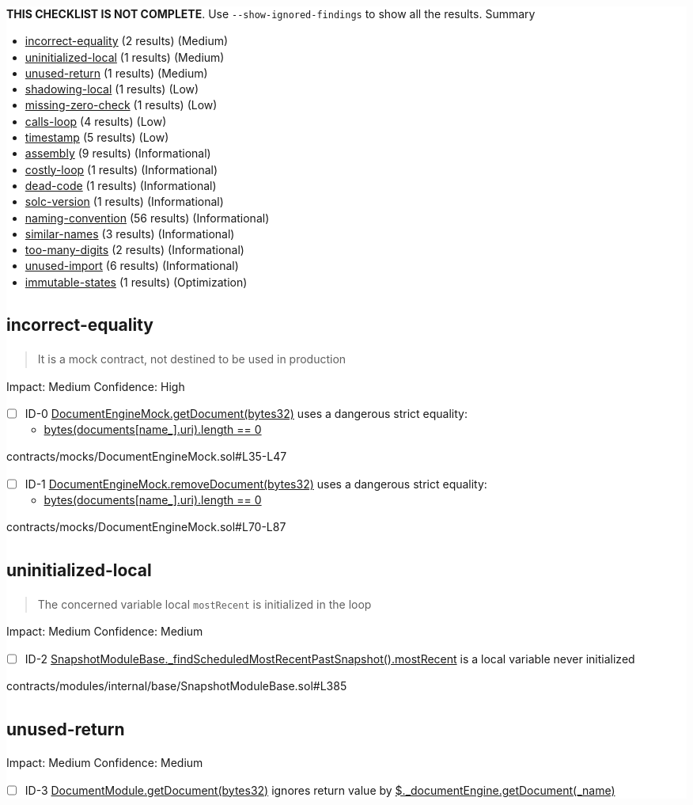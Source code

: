 **THIS CHECKLIST IS NOT COMPLETE**. Use `--show-ignored-findings` to show all the results.
Summary
 - [incorrect-equality](#incorrect-equality) (2 results) (Medium)
 - [uninitialized-local](#uninitialized-local) (1 results) (Medium)
 - [unused-return](#unused-return) (1 results) (Medium)
 - [shadowing-local](#shadowing-local) (1 results) (Low)
 - [missing-zero-check](#missing-zero-check) (1 results) (Low)
 - [calls-loop](#calls-loop) (4 results) (Low)
 - [timestamp](#timestamp) (5 results) (Low)
 - [assembly](#assembly) (9 results) (Informational)
 - [costly-loop](#costly-loop) (1 results) (Informational)
 - [dead-code](#dead-code) (1 results) (Informational)
 - [solc-version](#solc-version) (1 results) (Informational)
 - [naming-convention](#naming-convention) (56 results) (Informational)
 - [similar-names](#similar-names) (3 results) (Informational)
 - [too-many-digits](#too-many-digits) (2 results) (Informational)
 - [unused-import](#unused-import) (6 results) (Informational)
 - [immutable-states](#immutable-states) (1 results) (Optimization)
## incorrect-equality

> It is a mock contract, not destined to be used in production

Impact: Medium
Confidence: High
 - [ ] ID-0
	[DocumentEngineMock.getDocument(bytes32)](contracts/mocks/DocumentEngineMock.sol#L35-L47) uses a dangerous strict equality:
	- [bytes(documents[name_].uri).length == 0](contracts/mocks/DocumentEngineMock.sol#L41)

contracts/mocks/DocumentEngineMock.sol#L35-L47


 - [ ] ID-1
	[DocumentEngineMock.removeDocument(bytes32)](contracts/mocks/DocumentEngineMock.sol#L70-L87) uses a dangerous strict equality:
	- [bytes(documents[name_].uri).length == 0](contracts/mocks/DocumentEngineMock.sol#L71)

contracts/mocks/DocumentEngineMock.sol#L70-L87

## uninitialized-local

> The concerned variable local `mostRecent` is initialized in the loop

Impact: Medium
Confidence: Medium
 - [ ] ID-2
[SnapshotModuleBase._findScheduledMostRecentPastSnapshot().mostRecent](contracts/modules/internal/base/SnapshotModuleBase.sol#L385) is a local variable never initialized

contracts/modules/internal/base/SnapshotModuleBase.sol#L385


## unused-return
Impact: Medium
Confidence: Medium
 - [ ] ID-3
[DocumentModule.getDocument(bytes32)](contracts/modules/wrapper/extensions/DocumentModule.sol#L65-L72) ignores return value by [$._documentEngine.getDocument(_name)](contracts/modules/wrapper/extensions/DocumentModule.sol#L68)
